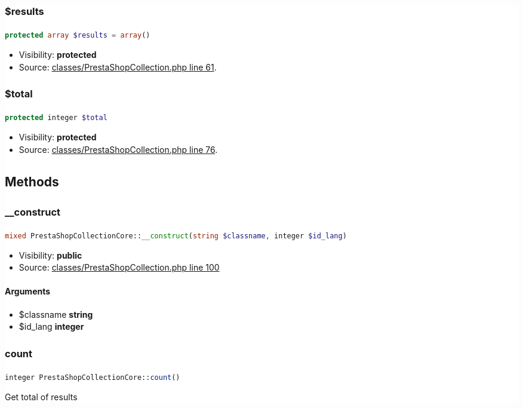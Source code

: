 
### <a name="property-$results"></a>$results

```php
protected array $results = array()
```





* Visibility: **protected**
* Source: [classes/PrestaShopCollection.php line 61](https://github.com/PrestaShop/PrestaShop/blob/1.6.0.7/classes/PrestaShopCollection.php#L61).


### <a name="property-$total"></a>$total

```php
protected integer $total
```





* Visibility: **protected**
* Source: [classes/PrestaShopCollection.php line 76](https://github.com/PrestaShop/PrestaShop/blob/1.6.0.7/classes/PrestaShopCollection.php#L76).


Methods
-------


### <a name="method-__construct"></a>__construct

```php
mixed PrestaShopCollectionCore::__construct(string $classname, integer $id_lang)
```





* Visibility: **public**
* Source: [classes/PrestaShopCollection.php line 100](https://github.com/PrestaShop/PrestaShop/blob/1.6.0.7/classes/PrestaShopCollection.php#L100)


#### Arguments
* $classname **string**
* $id_lang **integer**



### <a name="method-count"></a>count

```php
integer PrestaShopCollectionCore::count()
```

Get total of results

